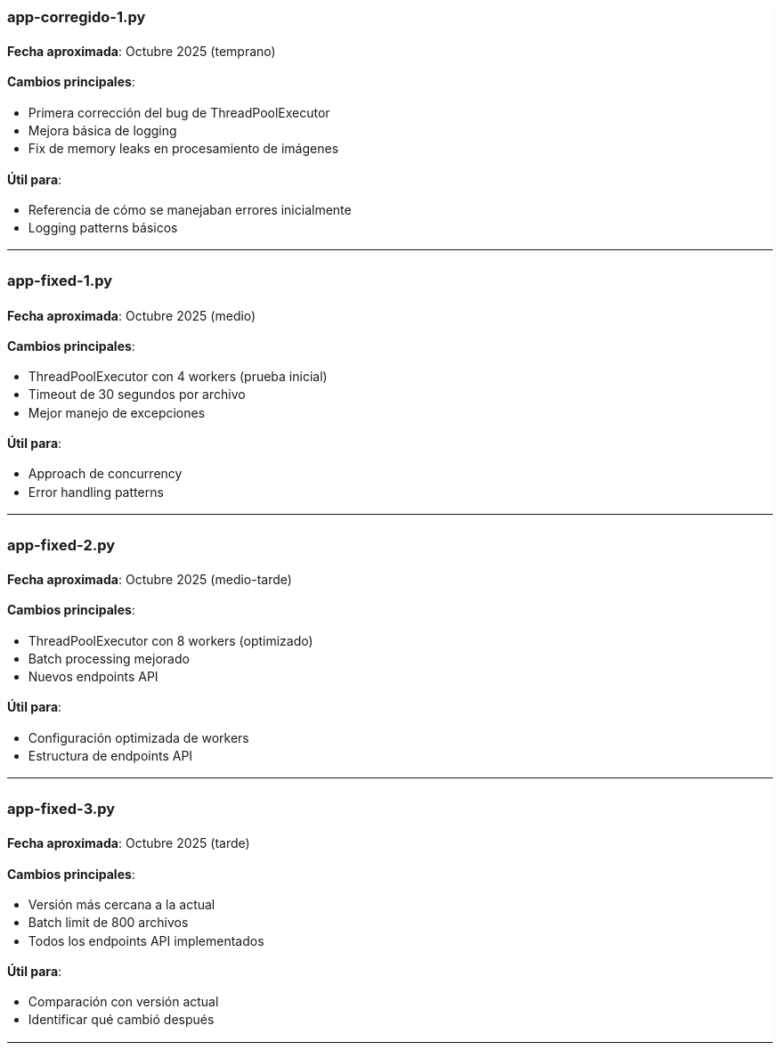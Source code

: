 ### app-corregido-1.py
**Fecha aproximada**: Octubre 2025 (temprano)

**Cambios principales**:
- Primera corrección del bug de ThreadPoolExecutor
- Mejora básica de logging
- Fix de memory leaks en procesamiento de imágenes

**Útil para**:
- Referencia de cómo se manejaban errores inicialmente
- Logging patterns básicos

---

### app-fixed-1.py
**Fecha aproximada**: Octubre 2025 (medio)

**Cambios principales**:
- ThreadPoolExecutor con 4 workers (prueba inicial)
- Timeout de 30 segundos por archivo
- Mejor manejo de excepciones

**Útil para**:
- Approach de concurrency
- Error handling patterns

---

### app-fixed-2.py
**Fecha aproximada**: Octubre 2025 (medio-tarde)

**Cambios principales**:
- ThreadPoolExecutor con 8 workers (optimizado)
- Batch processing mejorado
- Nuevos endpoints API

**Útil para**:
- Configuración optimizada de workers
- Estructura de endpoints API

---

### app-fixed-3.py
**Fecha aproximada**: Octubre 2025 (tarde)

**Cambios principales**:
- Versión más cercana a la actual
- Batch limit de 800 archivos
- Todos los endpoints API implementados

**Útil para**:
- Comparación con versión actual
- Identificar qué cambió después

---